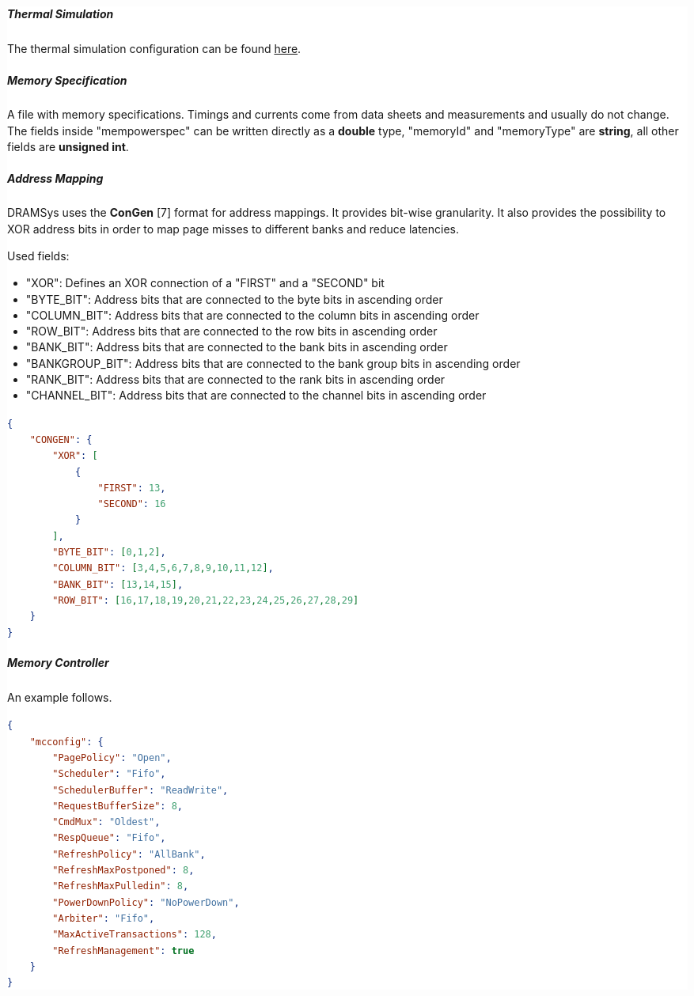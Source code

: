 ##### Thermal Simulation

The thermal simulation configuration can be found [here](#thermal-simulation-configuration).


##### Memory Specification

A file with memory specifications. Timings and currents come from data sheets and measurements and usually do not change.  
The fields inside "mempowerspec" can be written directly as a **double** type, "memoryId" and "memoryType" are **string**, all other fields are **unsigned int**.

##### Address Mapping

DRAMSys uses the **ConGen** [7] format for address mappings. It provides bit-wise granularity. It also provides the possibility to XOR address bits in order to map page misses to different banks and reduce latencies. 

Used fields:  
- "XOR": Defines an XOR connection of a "FIRST" and a "SECOND" bit
- "BYTE_BIT": Address bits that are connected to the byte bits in ascending order
- "COLUMN_BIT": Address bits that are connected to the column bits in ascending order
- "ROW_BIT": Address bits that are connected to the row bits in ascending order
- "BANK_BIT": Address bits that are connected to the bank bits in ascending order
- "BANKGROUP_BIT": Address bits that are connected to the bank group bits in ascending order
- "RANK_BIT": Address bits that are connected to the rank bits in ascending order
- "CHANNEL_BIT": Address bits that are connected to the channel bits in ascending order

```json
{
    "CONGEN": {
        "XOR": [
            {
                "FIRST": 13,
                "SECOND": 16
            }
        ],
        "BYTE_BIT": [0,1,2],
        "COLUMN_BIT": [3,4,5,6,7,8,9,10,11,12],
        "BANK_BIT": [13,14,15],
        "ROW_BIT": [16,17,18,19,20,21,22,23,24,25,26,27,28,29]
    }	
}

```

##### Memory Controller

An example follows.

```json
{
    "mcconfig": {
        "PagePolicy": "Open", 
        "Scheduler": "Fifo", 
        "SchedulerBuffer": "ReadWrite",
        "RequestBufferSize": 8, 
        "CmdMux": "Oldest", 
        "RespQueue": "Fifo", 
        "RefreshPolicy": "AllBank", 
        "RefreshMaxPostponed": 8, 
        "RefreshMaxPulledin": 8, 
        "PowerDownPolicy": "NoPowerDown", 
        "Arbiter": "Fifo",
        "MaxActiveTransactions": 128,
        "RefreshManagement": true
    }
}
```